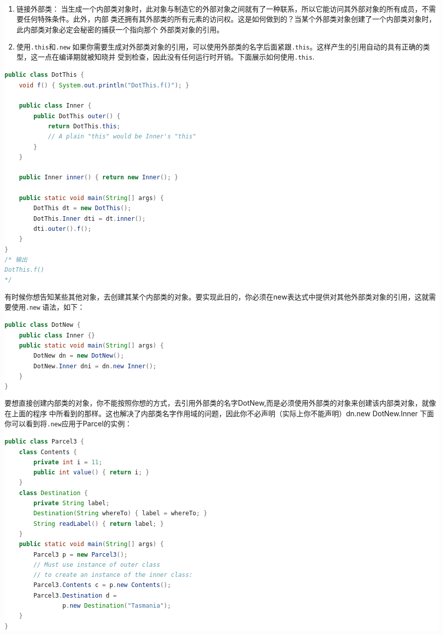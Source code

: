 1. 链接外部类：
    当生成一个内部类对象时，此对象与制造它的外部对象之间就有了一种联系，所以它能访问其外部对象的所有成员，不需要任何特殊条件。此外，内部
    类还拥有其外部类的所有元素的访问权。这是如何做到的？当某个外部类对象创建了一个内部类对象时，此内部类对象必定会秘密的捕获一个指向那个
    外部类对象的引用。
    
2. 使用`.this`和`.new`
    如果你需要生成对外部类对象的引用，可以使用外部类的名字后面紧跟`.this`。这样产生的引用自动的具有正确的类型，这一点在编译期就被知晓并
    受到检查，因此没有任何运行时开销。下面展示如何使用`.this`.
```java
public class DotThis {
    void f() { System.out.println("DotThis.f()"); }

    public class Inner {
        public DotThis outer() {
            return DotThis.this;
            // A plain "this" would be Inner's "this"
        }
    }

    public Inner inner() { return new Inner(); }

    public static void main(String[] args) {
        DotThis dt = new DotThis();
        DotThis.Inner dti = dt.inner();
        dti.outer().f();
    }
}
/* 输出
DotThis.f()
*/
```
   有时候你想告知某些其他对象，去创建其某个内部类的对象。要实现此目的，你必须在new表达式中提供对其他外部类对象的引用，这就需要使用`.new`
   语法，如下：
```java
public class DotNew {
    public class Inner {}
    public static void main(String[] args) {
        DotNew dn = new DotNew();
        DotNew.Inner dni = dn.new Inner();
    }
}
```
   要想直接创建内部类的对象，你不能按照你想的方式，去引用外部类的名字DotNew,而是必须使用外部类的对象来创建该内部类对象，就像在上面的程序
   中所看到的那样。这也解决了内部类名字作用域的问题，因此你不必声明（实际上你不能声明）dn.new DotNew.Inner
   下面你可以看到将`.new`应用于Parcel的实例：
```java
public class Parcel3 {
    class Contents {
        private int i = 11;
        public int value() { return i; }
    }
    class Destination {
        private String label;
        Destination(String whereTo) { label = whereTo; }
        String readLabel() { return label; }
    }
    public static void main(String[] args) {
        Parcel3 p = new Parcel3();
        // Must use instance of outer class
        // to create an instance of the inner class:
        Parcel3.Contents c = p.new Contents();
        Parcel3.Destination d =
                p.new Destination("Tasmania");
    }
}
```